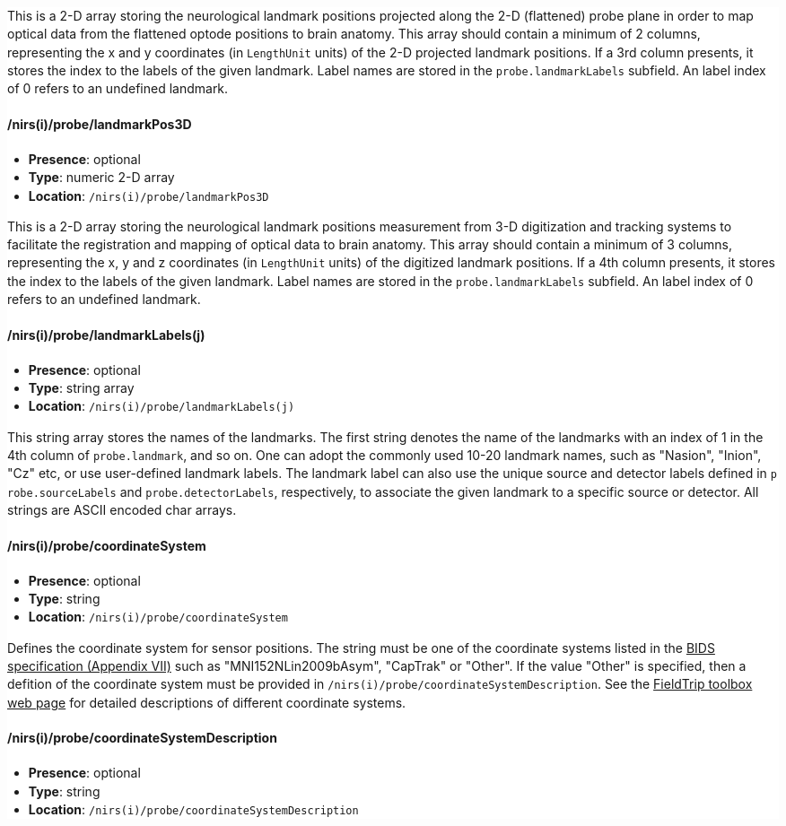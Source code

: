 This is a 2-D array storing the neurological landmark positions projected
along the 2-D (flattened) probe plane in order to map optical data from the
flattened optode positions to brain anatomy. This array should contain a minimum 
of 2 columns, representing the x and y coordinates (in `LengthUnit` units)
of the 2-D projected landmark positions. If a 3rd column presents, it stores 
the index to the labels of the given landmark. Label names are stored in the 
`probe.landmarkLabels` subfield. An label index of 0 refers to an undefined landmark. 


#### /nirs(i)/probe/landmarkPos3D
* **Presence**: optional 
* **Type**:  numeric 2-D array
* **Location**: `/nirs(i)/probe/landmarkPos3D`

This is a 2-D array storing the neurological landmark positions measurement 
from 3-D digitization and tracking systems to facilitate the registration and 
mapping of optical data to brain anatomy. This array should contain a minimum 
of 3 columns, representing the x, y and z coordinates (in `LengthUnit` units) 
of the digitized landmark positions. If a 4th column presents, it stores the 
index to the labels of the given landmark. Label names are stored in the 
`probe.landmarkLabels` subfield. An label index of 0 refers to an undefined landmark. 


#### /nirs(i)/probe/landmarkLabels(j) 
* **Presence**: optional 
* **Type**:  string array
* **Location**: `/nirs(i)/probe/landmarkLabels(j)`

This string array stores the names of the landmarks. The first string denotes 
the name of the landmarks with an index of 1 in the 4th column of 
`probe.landmark`, and so on. One can adopt the commonly used 10-20 landmark 
names, such as "Nasion", "Inion", "Cz" etc, or use user-defined landmark 
labels. The landmark label can also use the unique source and detector labels 
defined in `probe.sourceLabels` and `probe.detectorLabels`, respectively, to 
associate the given landmark to a specific source or detector. All strings are 
ASCII encoded char arrays.


#### /nirs(i)/probe/coordinateSystem
* **Presence**: optional 
* **Type**:  string
* **Location**: `/nirs(i)/probe/coordinateSystem`

Defines the coordinate system for sensor positions.
The string must be one of the coordinate systems listed in the
[BIDS specification (Appendix VII)](https://bids-specification.readthedocs.io/en/stable/99-appendices/08-coordinate-systems.html#standard-template-identifiers)
such as "MNI152NLin2009bAsym", "CapTrak" or "Other".
If the value "Other" is specified, then a defition of the coordinate
system must be provided in `/nirs(i)/probe/coordinateSystemDescription`.
See the [FieldTrip toolbox web page](https://www.fieldtriptoolbox.org/faq/coordsys/)
for detailed descriptions of different coordinate systems.


#### /nirs(i)/probe/coordinateSystemDescription
* **Presence**: optional 
* **Type**:  string
* **Location**: `/nirs(i)/probe/coordinateSystemDescription`
